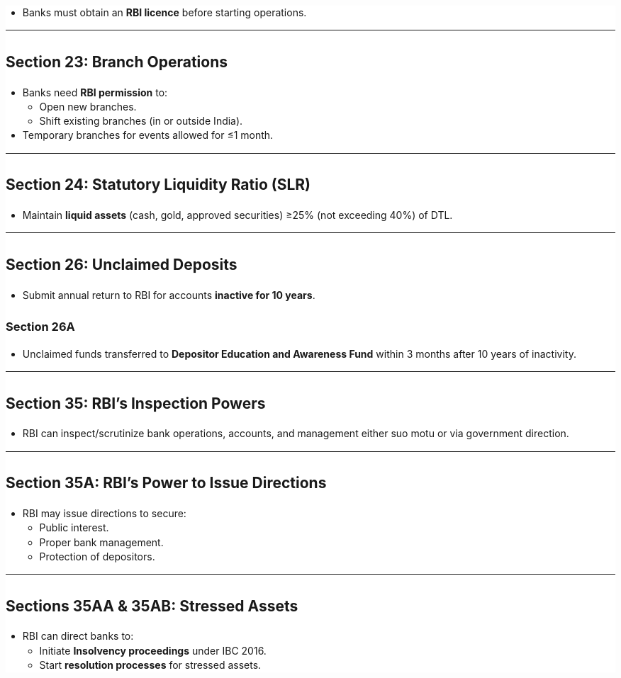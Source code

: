 - Banks must obtain an **RBI licence** before starting operations.

---

## Section 23: Branch Operations

- Banks need **RBI permission** to:
  - Open new branches.
  - Shift existing branches (in or outside India).
- Temporary branches for events allowed for ≤1 month.

---

## Section 24: Statutory Liquidity Ratio (SLR)

- Maintain **liquid assets** (cash, gold, approved securities) ≥25% (not exceeding 40%) of DTL.

---

## Section 26: Unclaimed Deposits

- Submit annual return to RBI for accounts **inactive for 10 years**.

### Section 26A

- Unclaimed funds transferred to **Depositor Education and Awareness Fund** within 3 months after 10 years of inactivity.

---

## Section 35: RBI’s Inspection Powers

- RBI can inspect/scrutinize bank operations, accounts, and management either suo motu or via government direction.

---

## Section 35A: RBI’s Power to Issue Directions

- RBI may issue directions to secure:
  - Public interest.
  - Proper bank management.
  - Protection of depositors.

---

## Sections 35AA & 35AB: Stressed Assets

- RBI can direct banks to:
  - Initiate **Insolvency proceedings** under IBC 2016.
  - Start **resolution processes** for stressed assets.
